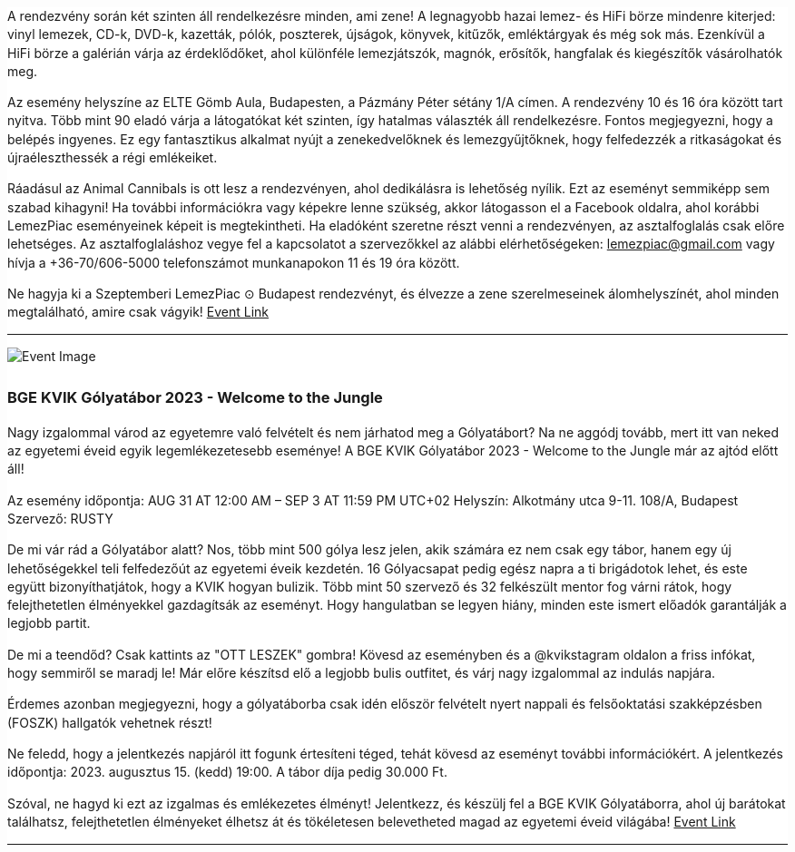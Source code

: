 A rendezvény során két szinten áll rendelkezésre minden, ami zene! A legnagyobb hazai lemez- és HiFi börze mindenre kiterjed: vinyl lemezek, CD-k, DVD-k, kazetták, pólók, poszterek, újságok, könyvek, kitűzők, emléktárgyak és még sok más. Ezenkívül a HiFi börze a galérián várja az érdeklődőket, ahol különféle lemezjátszók, magnók, erősítők, hangfalak és kiegészítők vásárolhatók meg. 

Az esemény helyszíne az ELTE Gömb Aula, Budapesten, a Pázmány Péter sétány 1/A címen. A rendezvény 10 és 16 óra között tart nyitva. Több mint 90 eladó várja a látogatókat két szinten, így hatalmas választék áll rendelkezésre. Fontos megjegyezni, hogy a belépés ingyenes. Ez egy fantasztikus alkalmat nyújt a zenekedvelőknek és lemezgyűjtőknek, hogy felfedezzék a ritkaságokat és újraéleszthessék a régi emlékeiket.

Ráadásul az Animal Cannibals is ott lesz a rendezvényen, ahol dedikálásra is lehetőség nyílik. Ezt az eseményt semmiképp sem szabad kihagyni! Ha további információkra vagy képekre lenne szükség, akkor látogasson el a Facebook oldalra, ahol korábbi LemezPiac eseményeinek képeit is megtekintheti. Ha eladóként szeretne részt venni a rendezvényen, az asztalfoglalás csak előre lehetséges. Az asztalfoglaláshoz vegye fel a kapcsolatot a szervezőkkel az alábbi elérhetőségeken: lemezpiac@gmail.com vagy hívja a +36-70/606-5000 telefonszámot munkanapokon 11 és 19 óra között.

Ne hagyja ki a Szeptemberi LemezPiac ⊙ Budapest rendezvényt, és élvezze a zene szerelmeseinek álomhelyszínét, ahol minden megtalálható, amire csak vágyik!
[Event Link](https://facebook.com/events/229948433003253)

---
![Event Image](https://scontent.fbud3-1.fna.fbcdn.net/v/t39.30808-6/362678658_768880915243074_1379892611853190347_n.jpg?stp=dst-jpg_s960x960&_nc_cat=111&ccb=1-7&_nc_sid=934829&_nc_ohc=9RvyJI1JRm0AX_TTR07&_nc_ht=scontent.fbud3-1.fna&oh=00_AfAm18pVjy9NRb1zyLh4lej4Umd8nYAp111WJa-OsaTh3w&oe=64F89D54)

 ### BGE KVIK Gólyatábor 2023 - Welcome to the Jungle

Nagy izgalommal várod az egyetemre való felvételt és nem járhatod meg a Gólyatábort? Na ne aggódj tovább, mert itt van neked az egyetemi éveid egyik legemlékezetesebb eseménye! A BGE KVIK Gólyatábor 2023 - Welcome to the Jungle már az ajtód előtt áll!

Az esemény időpontja: AUG 31 AT 12:00 AM – SEP 3 AT 11:59 PM UTC+02
Helyszín: Alkotmány utca 9-11. 108/A, Budapest
Szervező: RUSTY

De mi vár rád a Gólyatábor alatt? Nos, több mint 500 gólya lesz jelen, akik számára ez nem csak egy tábor, hanem egy új lehetőségekkel teli felfedezőút az egyetemi éveik kezdetén. 16 Gólyacsapat pedig egész napra a ti brigádotok lehet, és este együtt bizonyíthatjátok, hogy a KVIK hogyan bulizik. Több mint 50 szervező és 32 felkészült mentor fog várni rátok, hogy felejthetetlen élményekkel gazdagítsák az eseményt. Hogy hangulatban se legyen hiány, minden este ismert előadók garantálják a legjobb partit.

De mi a teendőd? Csak kattints az "OTT LESZEK" gombra! Kövesd az eseményben és a @kvikstagram oldalon a friss infókat, hogy semmiről se maradj le! Már előre készítsd elő a legjobb bulis outfitet, és várj nagy izgalommal az indulás napjára.

Érdemes azonban megjegyezni, hogy a gólyatáborba csak idén először felvételt nyert nappali és felsőoktatási szakképzésben (FOSZK) hallgatók vehetnek részt!

Ne feledd, hogy a jelentkezés napjáról itt fogunk értesíteni téged, tehát kövesd az eseményt további információkért. A jelentkezés időpontja: 2023. augusztus 15. (kedd) 19:00. A tábor díja pedig 30.000 Ft.

Szóval, ne hagyd ki ezt az izgalmas és emlékezetes élményt! Jelentkezz, és készülj fel a BGE KVIK Gólyatáborra, ahol új barátokat találhatsz, felejthetetlen élményeket élhetsz át és tökéletesen belevetheted magad az egyetemi éveid világába!
[Event Link](https://facebook.com/events/729364918953984)

---